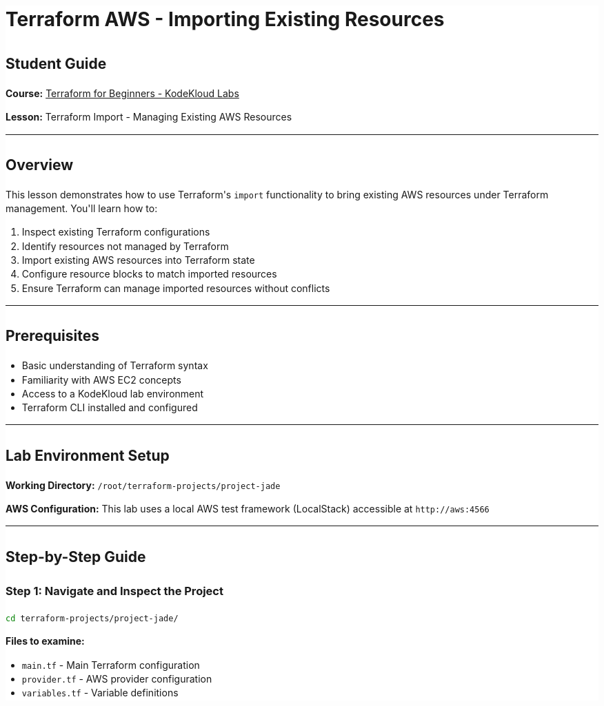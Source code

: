 # Terraform AWS - Importing Existing Resources
## Student Guide

**Course:** [Terraform for Beginners - KodeKloud Labs](https://learn.kodekloud.com/user/courses/udemy-labs-terraform-for-beginners)

**Lesson:** Terraform Import - Managing Existing AWS Resources

---

## Overview

This lesson demonstrates how to use Terraform's `import` functionality to bring existing AWS resources under Terraform management. You'll learn how to:

1. Inspect existing Terraform configurations
2. Identify resources not managed by Terraform
3. Import existing AWS resources into Terraform state
4. Configure resource blocks to match imported resources
5. Ensure Terraform can manage imported resources without conflicts

---

## Prerequisites

- Basic understanding of Terraform syntax
- Familiarity with AWS EC2 concepts
- Access to a KodeKloud lab environment
- Terraform CLI installed and configured

---

## Lab Environment Setup

**Working Directory:** `/root/terraform-projects/project-jade`

**AWS Configuration:** This lab uses a local AWS test framework (LocalStack) accessible at `http://aws:4566`

---

## Step-by-Step Guide

### Step 1: Navigate and Inspect the Project

```bash
cd terraform-projects/project-jade/
```

**Files to examine:**
- `main.tf` - Main Terraform configuration
- `provider.tf` - AWS provider configuration
- `variables.tf` - Variable definitions
